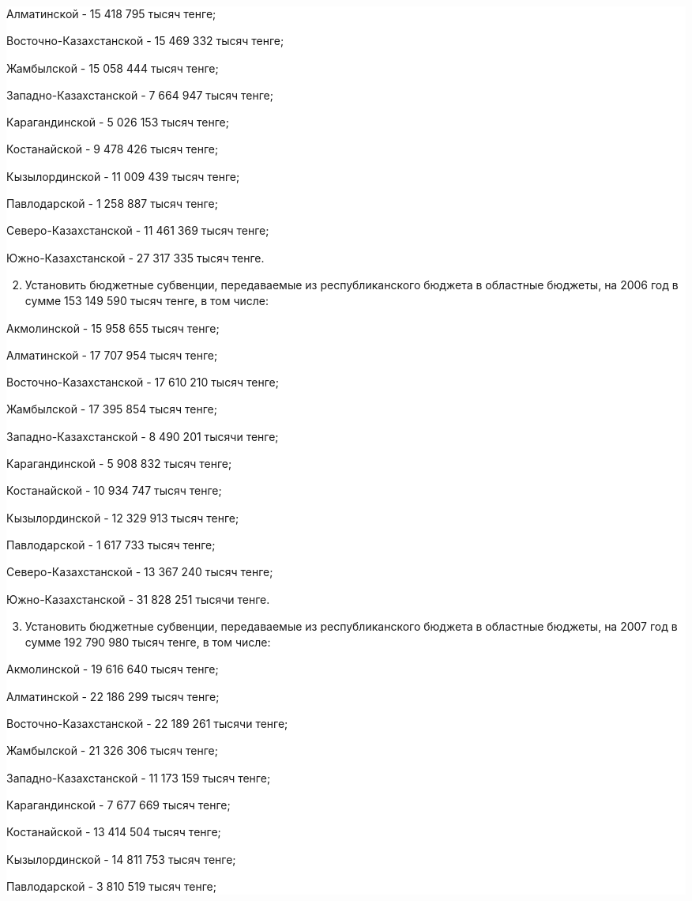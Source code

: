 Алматинской - 15 418 795 тысяч тенге;

Восточно-Казахстанской - 15 469 332 тысяч тенге;

Жамбылской - 15 058 444 тысяч тенге;

Западно-Казахстанской - 7 664 947 тысяч тенге;

Карагандинской - 5 026 153 тысяч тенге;

Костанайской - 9 478 426 тысяч тенге;

Кызылординской - 11 009 439 тысяч тенге;

Павлодарской - 1 258 887 тысяч тенге;

Северо-Казахстанской - 11 461 369 тысяч тенге;

Южно-Казахстанской - 27 317 335 тысяч тенге.

2. Установить бюджетные субвенции, передаваемые из республиканского бюджета в областные бюджеты, на 2006 год в сумме 153 149 590 тысяч тенге, в том числе:

Акмолинской - 15 958 655 тысяч тенге;

Алматинской - 17 707 954 тысяч тенге;

Восточно-Казахстанской - 17 610 210 тысяч тенге;

Жамбылской - 17 395 854 тысяч тенге;

Западно-Казахстанской - 8 490 201 тысячи тенге;

Карагандинской - 5 908 832 тысяч тенге;

Костанайской - 10 934 747 тысяч тенге;

Кызылординской - 12 329 913 тысяч тенге;

Павлодарской - 1 617 733 тысяч тенге;

Северо-Казахстанской - 13 367 240 тысяч тенге;

Южно-Казахстанской - 31 828 251 тысячи тенге.

3. Установить бюджетные субвенции, передаваемые из республиканского бюджета в областные бюджеты, на 2007 год в сумме 192 790 980 тысяч тенге, в том числе:

Акмолинской - 19 616 640 тысяч тенге;

Алматинской - 22 186 299 тысяч тенге;

Восточно-Казахстанской - 22 189 261 тысячи тенге;

Жамбылской - 21 326 306 тысяч тенге;

Западно-Казахстанской - 11 173 159 тысяч тенге;

Карагандинской - 7 677 669 тысяч тенге;

Костанайской - 13 414 504 тысяч тенге;

Кызылординской - 14 811 753 тысяч тенге;

Павлодарской - 3 810 519 тысяч тенге;
